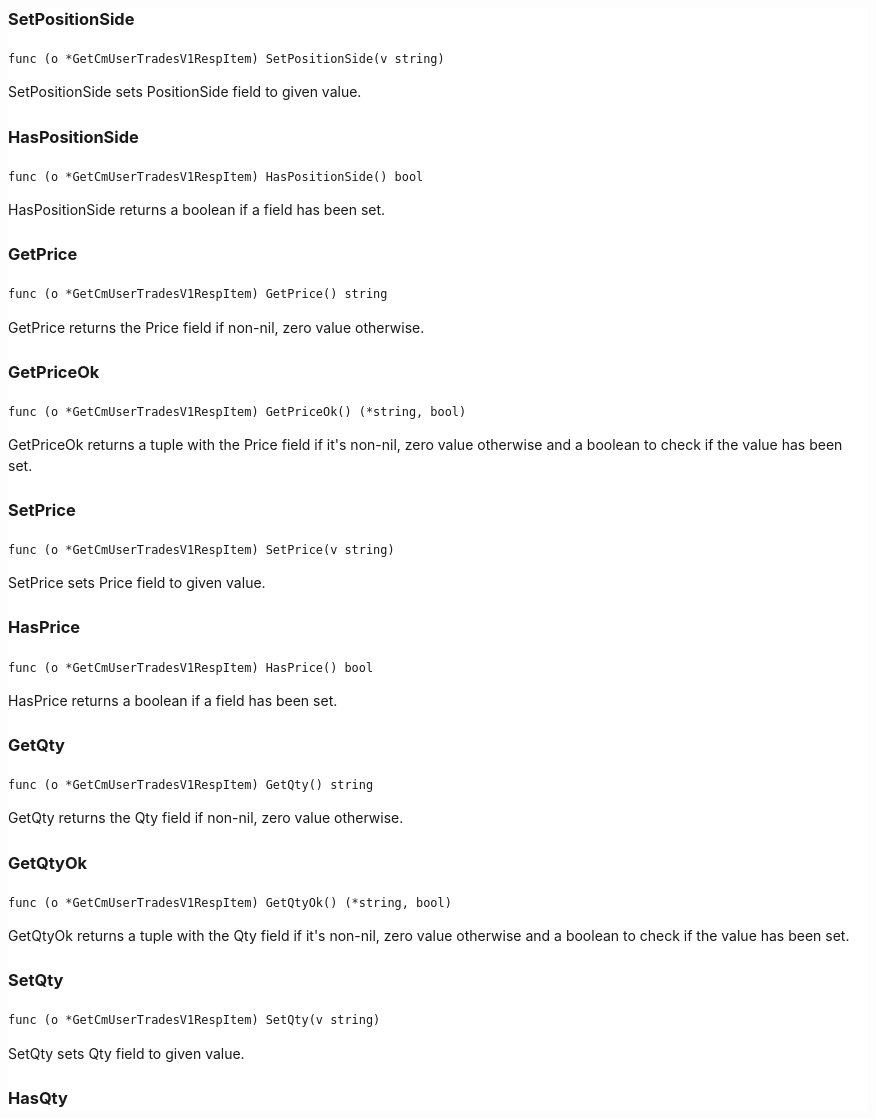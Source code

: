 ### SetPositionSide

`func (o *GetCmUserTradesV1RespItem) SetPositionSide(v string)`

SetPositionSide sets PositionSide field to given value.

### HasPositionSide

`func (o *GetCmUserTradesV1RespItem) HasPositionSide() bool`

HasPositionSide returns a boolean if a field has been set.

### GetPrice

`func (o *GetCmUserTradesV1RespItem) GetPrice() string`

GetPrice returns the Price field if non-nil, zero value otherwise.

### GetPriceOk

`func (o *GetCmUserTradesV1RespItem) GetPriceOk() (*string, bool)`

GetPriceOk returns a tuple with the Price field if it's non-nil, zero value otherwise
and a boolean to check if the value has been set.

### SetPrice

`func (o *GetCmUserTradesV1RespItem) SetPrice(v string)`

SetPrice sets Price field to given value.

### HasPrice

`func (o *GetCmUserTradesV1RespItem) HasPrice() bool`

HasPrice returns a boolean if a field has been set.

### GetQty

`func (o *GetCmUserTradesV1RespItem) GetQty() string`

GetQty returns the Qty field if non-nil, zero value otherwise.

### GetQtyOk

`func (o *GetCmUserTradesV1RespItem) GetQtyOk() (*string, bool)`

GetQtyOk returns a tuple with the Qty field if it's non-nil, zero value otherwise
and a boolean to check if the value has been set.

### SetQty

`func (o *GetCmUserTradesV1RespItem) SetQty(v string)`

SetQty sets Qty field to given value.

### HasQty
